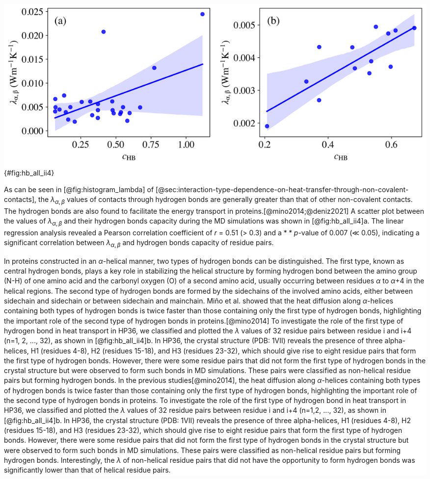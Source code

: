 ![$\lambda_{\alpha,\beta}$ values of contacts forming hydrogen bonds and their hydrogen bonds capacity ($c_{HB}$) during MD simulations. (a): all contacts forming hydrogen bonds; (b) contacts between residue $\alpha$ and $\alpha+4$.](figures/non-bonded/hb-capacity-lambda-all-ii4.png){#fig:hb_all_ii4}

As can be seen in [@fig:histogram_lambda] of [@sec:interaction-type-dependence-on-heat-transfer-through-non-covalent-contacts], the $\lambda_{\alpha, \beta}$ values of contacts through hydrogen bonds are generally greater than that of other non-covalent contacts.
The hydrogen bonds are also found to facilitate the energy transport in proteins.[@mino2014;@deniz2021]
A scatter plot between the values of $\lambda_{\alpha,\beta}$ and their hydrogen bonds capacity during the MD simulations was shown in [@fig:hb_all_ii4]a.
The linear regression analysis revealed a Pearson correlation coefficient of $r$ = 0.51 (> 0.3) and a $**p$-value of 0.007 ($\ll$ 0.05), indicating a significant correlation between $\lambda_{\alpha,\beta}$ and hydrogen bonds capacity of residue pairs.

In proteins constructed in an $\alpha$-helical manner, two types of hydrogen bonds can be distinguished.
The first type, known as central hydrogen bonds, plays a key role in stabilizing the helical structure by forming hydrogen bond between the amino group (N-H) of one amino acid and the carbonyl oxygen (O) of a second amino acid, usually occurring between residues $\alpha$ to $\alpha$+4 in the helical regions.
The second type of hydrogen bonds are formed by the sidechains of the involved amino acids, either between sidechain and sidechain or between sidechain and mainchain.
Miño et al. showed that the heat diffusion along $\alpha$-helices containing both types of hydrogen bonds is twice faster than those containing only the first type of hydrogen bonds, highlighting the important role of the second type of hydrogen bonds in proteins.[@mino2014]
To investigate the role of the first type of hydrogen bond in heat transport in HP36, we classified and plotted the $\lambda$ values of 32 residue pairs between residue i and i+4 (n=1, 2, ..., 32), as shown in [@fig:hb_all_ii4]b.
In HP36, the crystal structure (PDB: 1VII) reveals the presence of three alpha-helices, H1 (residues 4-8), H2 (residues 15-18), and H3 (residues 23-32), which should give rise to eight residue pairs that form the first type of hydrogen bonds.
However, there were some residue pairs that did not form the first type of hydrogen bonds in the crystal structure but were observed to form such bonds in MD simulations.
These pairs were classified as non-helical residue pairs but forming hydrogen bonds.
In the previous studies[@mino2014], the heat diffusion along $\alpha$-helices containing both types of hydrogen bonds is twice faster than those containing only the first type of hydrogen bonds, highlighting the important role of the second type of hydrogen bonds in proteins.
To investigate the role of the first type of hydrogen bond in heat transport in HP36, we classified and plotted the $\lambda$ values of 32 residue pairs between residue i and i+4 (n=1,2, ..., 32), as shown in [@fig:hb_all_ii4]b.
In HP36, the crystal structure (PDB: 1VII) reveals the presence of three alpha-helices, H1 (residues 4-8), H2 (residues 15-18), and H3 (residues 23-32), which should give rise to eight residue pairs that form the first type of hydrogen bonds.
However, there were some residue pairs that did not form the first type of hydrogen bonds in the crystal structure but were observed to form such bonds in MD simulations.
These pairs were classified as non-helical residue pairs but forming hydrogen bonds.
Interestingly, the $\lambda$ of non-helical residue pairs that did not have the opportunity to form hydrogen bonds was significantly lower than that of helical residue pairs.

